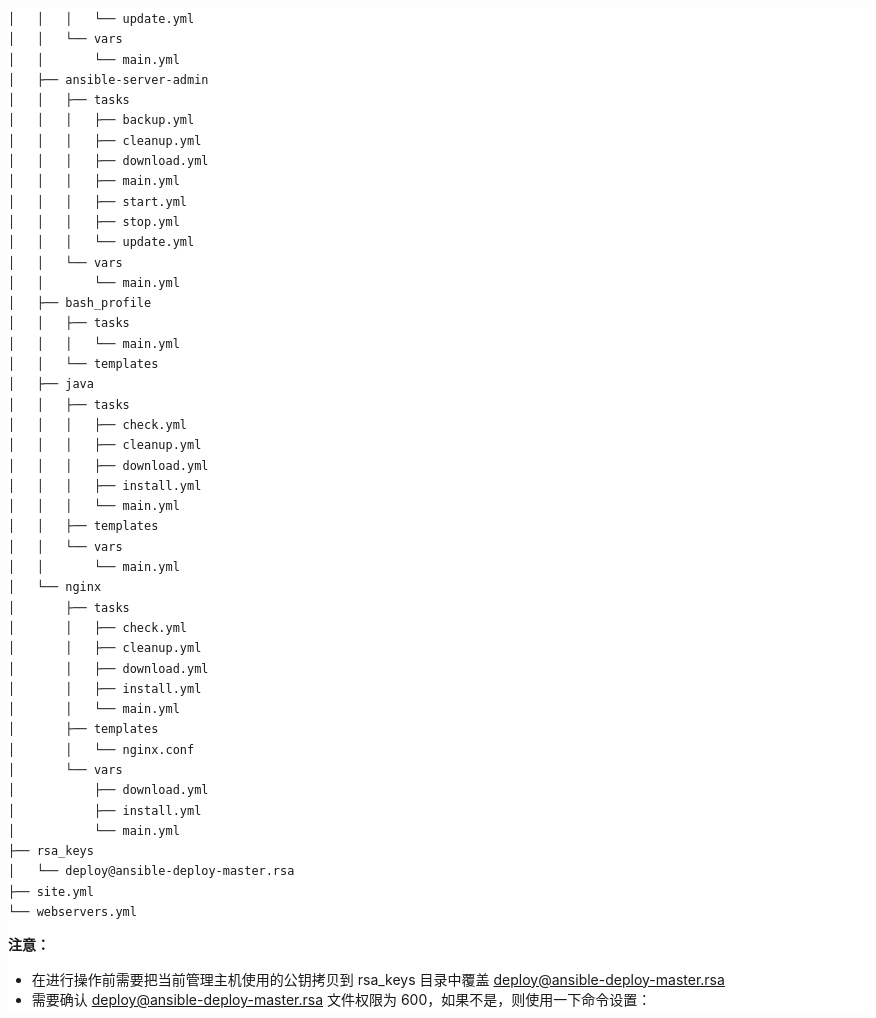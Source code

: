 ```output
│   │   │   └── update.yml
│   │   └── vars
│   │       └── main.yml
│   ├── ansible-server-admin
│   │   ├── tasks
│   │   │   ├── backup.yml
│   │   │   ├── cleanup.yml
│   │   │   ├── download.yml
│   │   │   ├── main.yml
│   │   │   ├── start.yml
│   │   │   ├── stop.yml
│   │   │   └── update.yml
│   │   └── vars
│   │       └── main.yml
│   ├── bash_profile
│   │   ├── tasks
│   │   │   └── main.yml
│   │   └── templates
│   ├── java
│   │   ├── tasks
│   │   │   ├── check.yml
│   │   │   ├── cleanup.yml
│   │   │   ├── download.yml
│   │   │   ├── install.yml
│   │   │   └── main.yml
│   │   ├── templates
│   │   └── vars
│   │       └── main.yml
│   └── nginx
│       ├── tasks
│       │   ├── check.yml
│       │   ├── cleanup.yml
│       │   ├── download.yml
│       │   ├── install.yml
│       │   └── main.yml
│       ├── templates
│       │   └── nginx.conf
│       └── vars
│           ├── download.yml
│           ├── install.yml
│           └── main.yml
├── rsa_keys
│   └── deploy@ansible-deploy-master.rsa
├── site.yml
└── webservers.yml
```

**注意：**

- 在进行操作前需要把当前管理主机使用的公钥拷贝到 rsa_keys 目录中覆盖 deploy@ansible-deploy-master.rsa
- 需要确认 deploy@ansible-deploy-master.rsa 文件权限为 600，如果不是，则使用一下命令设置：
  